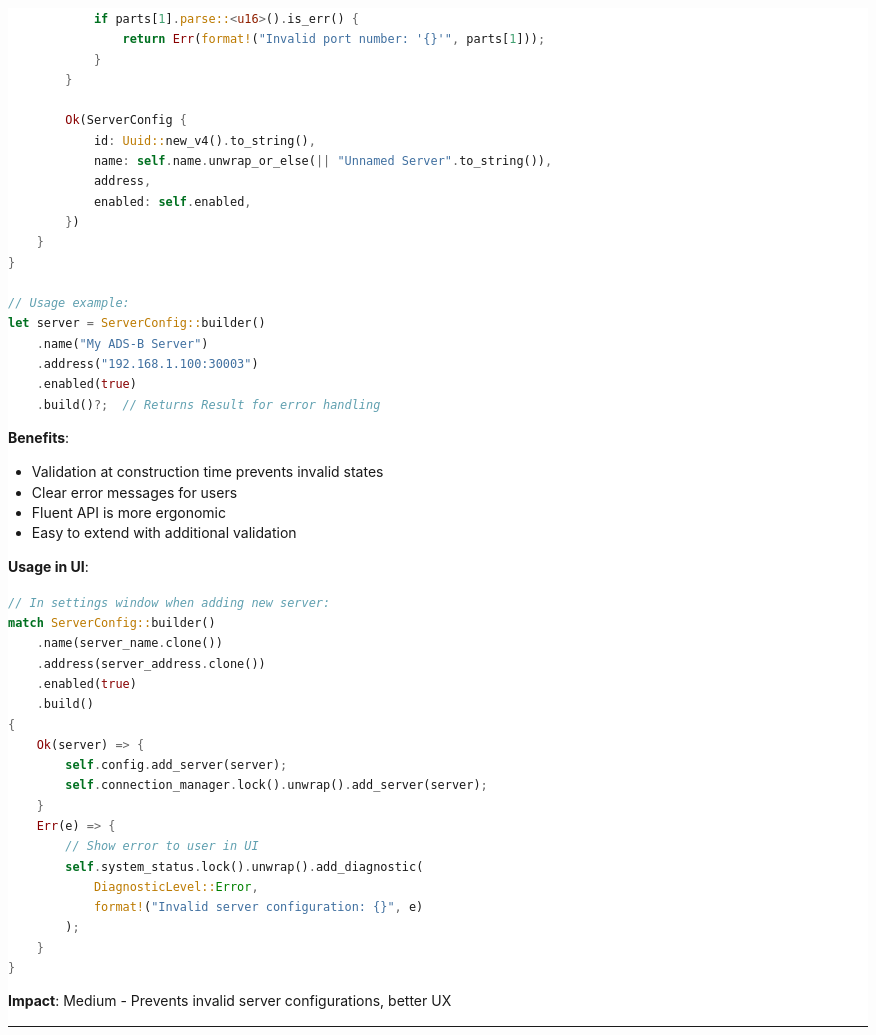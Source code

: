 ```rust
            if parts[1].parse::<u16>().is_err() {
                return Err(format!("Invalid port number: '{}'", parts[1]));
            }
        }

        Ok(ServerConfig {
            id: Uuid::new_v4().to_string(),
            name: self.name.unwrap_or_else(|| "Unnamed Server".to_string()),
            address,
            enabled: self.enabled,
        })
    }
}

// Usage example:
let server = ServerConfig::builder()
    .name("My ADS-B Server")
    .address("192.168.1.100:30003")
    .enabled(true)
    .build()?;  // Returns Result for error handling
```

**Benefits**:
- Validation at construction time prevents invalid states
- Clear error messages for users
- Fluent API is more ergonomic
- Easy to extend with additional validation

**Usage in UI**:
```rust
// In settings window when adding new server:
match ServerConfig::builder()
    .name(server_name.clone())
    .address(server_address.clone())
    .enabled(true)
    .build()
{
    Ok(server) => {
        self.config.add_server(server);
        self.connection_manager.lock().unwrap().add_server(server);
    }
    Err(e) => {
        // Show error to user in UI
        self.system_status.lock().unwrap().add_diagnostic(
            DiagnosticLevel::Error,
            format!("Invalid server configuration: {}", e)
        );
    }
}
```

**Impact**: Medium - Prevents invalid server configurations, better UX

---